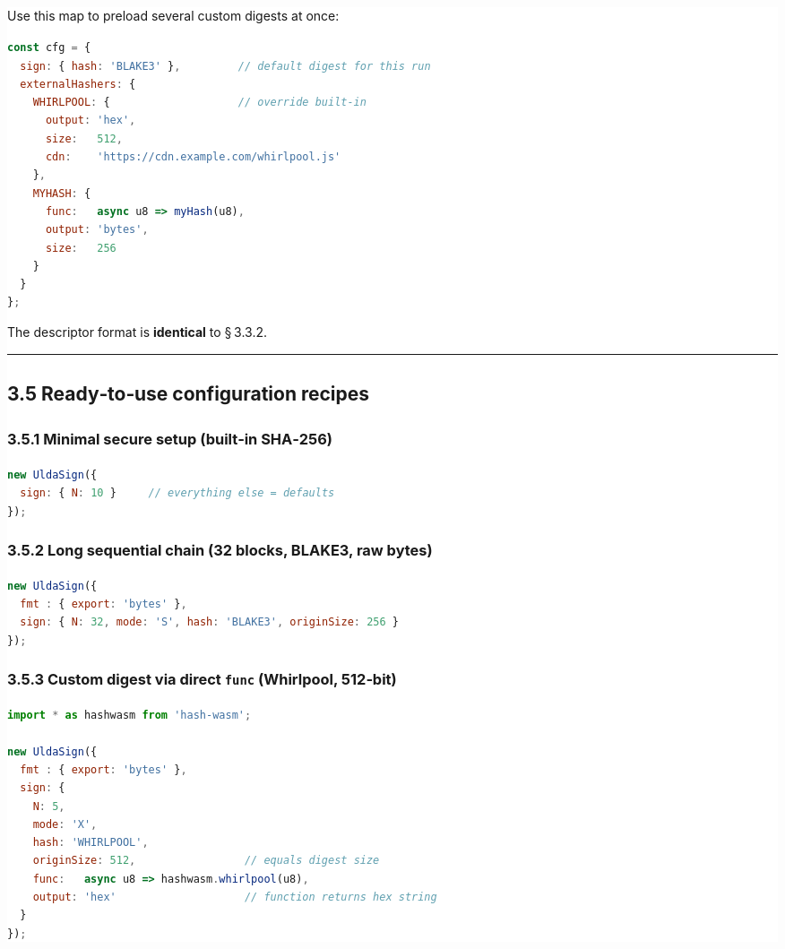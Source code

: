 Use this map to preload several custom digests at once:

```js
const cfg = {
  sign: { hash: 'BLAKE3' },         // default digest for this run
  externalHashers: {
    WHIRLPOOL: {                    // override built‑in
      output: 'hex',
      size:   512,
      cdn:    'https://cdn.example.com/whirlpool.js'
    },
    MYHASH: {
      func:   async u8 => myHash(u8),
      output: 'bytes',
      size:   256
    }
  }
};
```

The descriptor format is **identical** to § 3.3.2.

---

## 3.5 Ready‑to‑use configuration recipes

### 3.5.1 Minimal secure setup (built‑in SHA‑256)

```js
new UldaSign({
  sign: { N: 10 }     // everything else = defaults
});
```

### 3.5.2 Long sequential chain (32 blocks, BLAKE3, raw bytes)

```js
new UldaSign({
  fmt : { export: 'bytes' },
  sign: { N: 32, mode: 'S', hash: 'BLAKE3', originSize: 256 }
});
```

### 3.5.3 Custom digest via direct `func` (Whirlpool, 512‑bit)

```js
import * as hashwasm from 'hash-wasm';

new UldaSign({
  fmt : { export: 'bytes' },
  sign: {
    N: 5,
    mode: 'X',
    hash: 'WHIRLPOOL',
    originSize: 512,                 // equals digest size
    func:   async u8 => hashwasm.whirlpool(u8),
    output: 'hex'                    // function returns hex string
  }
});
```
